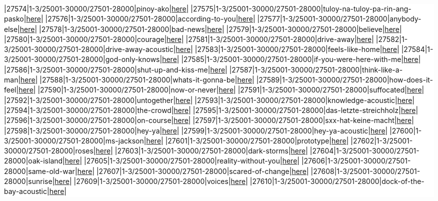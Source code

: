 |27574|1-3/25001-30000/27501-28000|pinoy-ako|[here](https://cdn.jsdelivr.net/gh/guitarchord/c1-3/25001-30000/27501-28000/pinoy-ako.webp)|
|27575|1-3/25001-30000/27501-28000|tuloy-na-tuloy-pa-rin-ang-pasko|[here](https://cdn.jsdelivr.net/gh/guitarchord/c1-3/25001-30000/27501-28000/tuloy-na-tuloy-pa-rin-ang-pasko.webp)|
|27576|1-3/25001-30000/27501-28000|according-to-you|[here](https://cdn.jsdelivr.net/gh/guitarchord/c1-3/25001-30000/27501-28000/according-to-you.webp)|
|27577|1-3/25001-30000/27501-28000|anybody-else|[here](https://cdn.jsdelivr.net/gh/guitarchord/c1-3/25001-30000/27501-28000/anybody-else.webp)|
|27578|1-3/25001-30000/27501-28000|bad-news|[here](https://cdn.jsdelivr.net/gh/guitarchord/c1-3/25001-30000/27501-28000/bad-news.webp)|
|27579|1-3/25001-30000/27501-28000|believe|[here](https://cdn.jsdelivr.net/gh/guitarchord/c1-3/25001-30000/27501-28000/believe.webp)|
|27580|1-3/25001-30000/27501-28000|courage|[here](https://cdn.jsdelivr.net/gh/guitarchord/c1-3/25001-30000/27501-28000/courage.webp)|
|27581|1-3/25001-30000/27501-28000|drive-away|[here](https://cdn.jsdelivr.net/gh/guitarchord/c1-3/25001-30000/27501-28000/drive-away.webp)|
|27582|1-3/25001-30000/27501-28000|drive-away-acoustic|[here](https://cdn.jsdelivr.net/gh/guitarchord/c1-3/25001-30000/27501-28000/drive-away-acoustic.webp)|
|27583|1-3/25001-30000/27501-28000|feels-like-home|[here](https://cdn.jsdelivr.net/gh/guitarchord/c1-3/25001-30000/27501-28000/feels-like-home.webp)|
|27584|1-3/25001-30000/27501-28000|god-only-knows|[here](https://cdn.jsdelivr.net/gh/guitarchord/c1-3/25001-30000/27501-28000/god-only-knows.webp)|
|27585|1-3/25001-30000/27501-28000|if-you-were-here-with-me|[here](https://cdn.jsdelivr.net/gh/guitarchord/c1-3/25001-30000/27501-28000/if-you-were-here-with-me.webp)|
|27586|1-3/25001-30000/27501-28000|shut-up-and-kiss-me|[here](https://cdn.jsdelivr.net/gh/guitarchord/c1-3/25001-30000/27501-28000/shut-up-and-kiss-me.webp)|
|27587|1-3/25001-30000/27501-28000|think-like-a-man|[here](https://cdn.jsdelivr.net/gh/guitarchord/c1-3/25001-30000/27501-28000/think-like-a-man.webp)|
|27588|1-3/25001-30000/27501-28000|whats-it-gonna-be|[here](https://cdn.jsdelivr.net/gh/guitarchord/c1-3/25001-30000/27501-28000/whats-it-gonna-be.webp)|
|27589|1-3/25001-30000/27501-28000|how-does-it-feel|[here](https://cdn.jsdelivr.net/gh/guitarchord/c1-3/25001-30000/27501-28000/how-does-it-feel.webp)|
|27590|1-3/25001-30000/27501-28000|now-or-never|[here](https://cdn.jsdelivr.net/gh/guitarchord/c1-3/25001-30000/27501-28000/now-or-never.webp)|
|27591|1-3/25001-30000/27501-28000|suffocated|[here](https://cdn.jsdelivr.net/gh/guitarchord/c1-3/25001-30000/27501-28000/suffocated.webp)|
|27592|1-3/25001-30000/27501-28000|untogether|[here](https://cdn.jsdelivr.net/gh/guitarchord/c1-3/25001-30000/27501-28000/untogether.webp)|
|27593|1-3/25001-30000/27501-28000|knowledge-acoustic|[here](https://cdn.jsdelivr.net/gh/guitarchord/c1-3/25001-30000/27501-28000/knowledge-acoustic.webp)|
|27594|1-3/25001-30000/27501-28000|the-crowd|[here](https://cdn.jsdelivr.net/gh/guitarchord/c1-3/25001-30000/27501-28000/the-crowd.webp)|
|27595|1-3/25001-30000/27501-28000|das-letzte-streichholz|[here](https://cdn.jsdelivr.net/gh/guitarchord/c1-3/25001-30000/27501-28000/das-letzte-streichholz.webp)|
|27596|1-3/25001-30000/27501-28000|on-course|[here](https://cdn.jsdelivr.net/gh/guitarchord/c1-3/25001-30000/27501-28000/on-course.webp)|
|27597|1-3/25001-30000/27501-28000|sxx-hat-keine-macht|[here](https://cdn.jsdelivr.net/gh/guitarchord/c1-3/25001-30000/27501-28000/sxx-hat-keine-macht.webp)|
|27598|1-3/25001-30000/27501-28000|hey-ya|[here](https://cdn.jsdelivr.net/gh/guitarchord/c1-3/25001-30000/27501-28000/hey-ya.webp)|
|27599|1-3/25001-30000/27501-28000|hey-ya-acoustic|[here](https://cdn.jsdelivr.net/gh/guitarchord/c1-3/25001-30000/27501-28000/hey-ya-acoustic.webp)|
|27600|1-3/25001-30000/27501-28000|ms-jackson|[here](https://cdn.jsdelivr.net/gh/guitarchord/c1-3/25001-30000/27501-28000/ms-jackson.webp)|
|27601|1-3/25001-30000/27501-28000|prototype|[here](https://cdn.jsdelivr.net/gh/guitarchord/c1-3/25001-30000/27501-28000/prototype.webp)|
|27602|1-3/25001-30000/27501-28000|roses|[here](https://cdn.jsdelivr.net/gh/guitarchord/c1-3/25001-30000/27501-28000/roses.webp)|
|27603|1-3/25001-30000/27501-28000|dark-storms|[here](https://cdn.jsdelivr.net/gh/guitarchord/c1-3/25001-30000/27501-28000/dark-storms.webp)|
|27604|1-3/25001-30000/27501-28000|oak-island|[here](https://cdn.jsdelivr.net/gh/guitarchord/c1-3/25001-30000/27501-28000/oak-island.webp)|
|27605|1-3/25001-30000/27501-28000|reality-without-you|[here](https://cdn.jsdelivr.net/gh/guitarchord/c1-3/25001-30000/27501-28000/reality-without-you.webp)|
|27606|1-3/25001-30000/27501-28000|same-old-war|[here](https://cdn.jsdelivr.net/gh/guitarchord/c1-3/25001-30000/27501-28000/same-old-war.webp)|
|27607|1-3/25001-30000/27501-28000|scared-of-change|[here](https://cdn.jsdelivr.net/gh/guitarchord/c1-3/25001-30000/27501-28000/scared-of-change.webp)|
|27608|1-3/25001-30000/27501-28000|sunrise|[here](https://cdn.jsdelivr.net/gh/guitarchord/c1-3/25001-30000/27501-28000/sunrise.webp)|
|27609|1-3/25001-30000/27501-28000|voices|[here](https://cdn.jsdelivr.net/gh/guitarchord/c1-3/25001-30000/27501-28000/voices.webp)|
|27610|1-3/25001-30000/27501-28000|dock-of-the-bay-acoustic|[here](https://cdn.jsdelivr.net/gh/guitarchord/c1-3/25001-30000/27501-28000/dock-of-the-bay-acoustic.webp)|